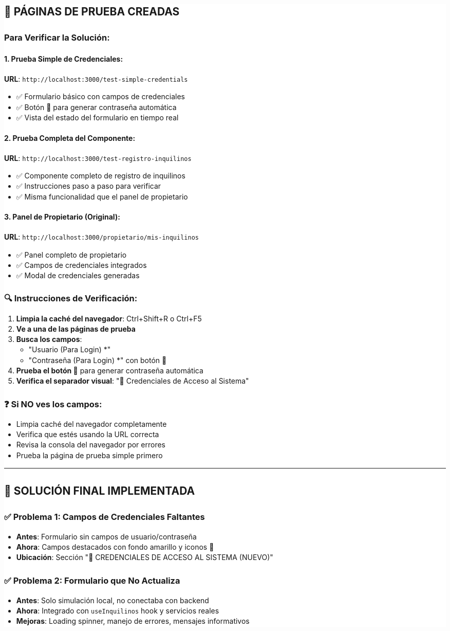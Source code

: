 ## 🧪 **PÁGINAS DE PRUEBA CREADAS**

### **Para Verificar la Solución:**

#### **1. Prueba Simple de Credenciales:**
**URL**: `http://localhost:3000/test-simple-credentials`
- ✅ Formulario básico con campos de credenciales
- ✅ Botón 🎲 para generar contraseña automática
- ✅ Vista del estado del formulario en tiempo real

#### **2. Prueba Completa del Componente:**
**URL**: `http://localhost:3000/test-registro-inquilinos`
- ✅ Componente completo de registro de inquilinos
- ✅ Instrucciones paso a paso para verificar
- ✅ Misma funcionalidad que el panel de propietario

#### **3. Panel de Propietario (Original):**
**URL**: `http://localhost:3000/propietario/mis-inquilinos`
- ✅ Panel completo de propietario
- ✅ Campos de credenciales integrados
- ✅ Modal de credenciales generadas

### **🔍 Instrucciones de Verificación:**

1. **Limpia la caché del navegador**: Ctrl+Shift+R o Ctrl+F5
2. **Ve a una de las páginas de prueba**
3. **Busca los campos**:
   - "Usuario (Para Login) *"
   - "Contraseña (Para Login) *" con botón 🎲
4. **Prueba el botón 🎲** para generar contraseña automática
5. **Verifica el separador visual**: "🔐 Credenciales de Acceso al Sistema"

### **❓ Si NO ves los campos:**
- Limpia caché del navegador completamente
- Verifica que estés usando la URL correcta
- Revisa la consola del navegador por errores
- Prueba la página de prueba simple primero

---

## 🎯 **SOLUCIÓN FINAL IMPLEMENTADA**

### **✅ Problema 1: Campos de Credenciales Faltantes** 
- **Antes**: Formulario sin campos de usuario/contraseña
- **Ahora**: Campos destacados con fondo amarillo y iconos 🔑
- **Ubicación**: Sección "🔐 CREDENCIALES DE ACCESO AL SISTEMA (NUEVO)"

### **✅ Problema 2: Formulario que No Actualiza**
- **Antes**: Solo simulación local, no conectaba con backend
- **Ahora**: Integrado con `useInquilinos` hook y servicios reales
- **Mejoras**: Loading spinner, manejo de errores, mensajes informativos
